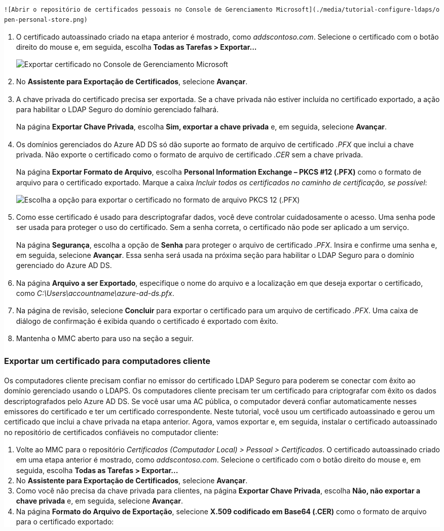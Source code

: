     ![Abrir o repositório de certificados pessoais no Console de Gerenciamento Microsoft](./media/tutorial-configure-ldaps/open-personal-store.png)

1. O certificado autoassinado criado na etapa anterior é mostrado, como *addscontoso.com*. Selecione o certificado com o botão direito do mouse e, em seguida, escolha **Todas as Tarefas > Exportar...**

    ![Exportar certificado no Console de Gerenciamento Microsoft](./media/tutorial-configure-ldaps/export-cert.png)

1. No **Assistente para Exportação de Certificados**, selecione **Avançar**.
1. A chave privada do certificado precisa ser exportada. Se a chave privada não estiver incluída no certificado exportado, a ação para habilitar o LDAP Seguro do domínio gerenciado falhará.

    Na página **Exportar Chave Privada**, escolha **Sim, exportar a chave privada** e, em seguida, selecione **Avançar**.
1. Os domínios gerenciados do Azure AD DS só dão suporte ao formato de arquivo de certificado *.PFX* que inclui a chave privada. Não exporte o certificado como o formato de arquivo de certificado *.CER* sem a chave privada.

    Na página **Exportar Formato de Arquivo**, escolha **Personal Information Exchange – PKCS #12 (.PFX)** como o formato de arquivo para o certificado exportado. Marque a caixa *Incluir todos os certificados no caminho de certificação, se possível*:

    ![Escolha a opção para exportar o certificado no formato de arquivo PKCS 12 (.PFX)](./media/tutorial-configure-ldaps/export-cert-to-pfx.png)

1. Como esse certificado é usado para descriptografar dados, você deve controlar cuidadosamente o acesso. Uma senha pode ser usada para proteger o uso do certificado. Sem a senha correta, o certificado não pode ser aplicado a um serviço.

    Na página **Segurança**, escolha a opção de **Senha** para proteger o arquivo de certificado *.PFX*. Insira e confirme uma senha e, em seguida, selecione **Avançar**. Essa senha será usada na próxima seção para habilitar o LDAP Seguro para o domínio gerenciado do Azure AD DS.
1. Na página **Arquivo a ser Exportado**, especifique o nome do arquivo e a localização em que deseja exportar o certificado, como *C:\Users\accountname\azure-ad-ds.pfx*.
1. Na página de revisão, selecione **Concluir** para exportar o certificado para um arquivo de certificado *.PFX*. Uma caixa de diálogo de confirmação é exibida quando o certificado é exportado com êxito.
1. Mantenha o MMC aberto para uso na seção a seguir.

### <a name="export-a-certificate-for-client-computers"></a>Exportar um certificado para computadores cliente

Os computadores cliente precisam confiar no emissor do certificado LDAP Seguro para poderem se conectar com êxito ao domínio gerenciado usando o LDAPS. Os computadores cliente precisam ter um certificado para criptografar com êxito os dados descriptografados pelo Azure AD DS. Se você usar uma AC pública, o computador deverá confiar automaticamente nesses emissores do certificado e ter um certificado correspondente. Neste tutorial, você usou um certificado autoassinado e gerou um certificado que inclui a chave privada na etapa anterior. Agora, vamos exportar e, em seguida, instalar o certificado autoassinado no repositório de certificados confiáveis no computador cliente:

1. Volte ao MMC para o repositório *Certificados (Computador Local) > Pessoal > Certificados*. O certificado autoassinado criado em uma etapa anterior é mostrado, como *addscontoso.com*. Selecione o certificado com o botão direito do mouse e, em seguida, escolha **Todas as Tarefas > Exportar...**
1. No **Assistente para Exportação de Certificados**, selecione **Avançar**.
1. Como você não precisa da chave privada para clientes, na página **Exportar Chave Privada**, escolha **Não, não exportar a chave privada** e, em seguida, selecione **Avançar**.
1. Na página **Formato do Arquivo de Exportação**, selecione **X.509 codificado em Base64 (.CER)** como o formato de arquivo para o certificado exportado:
